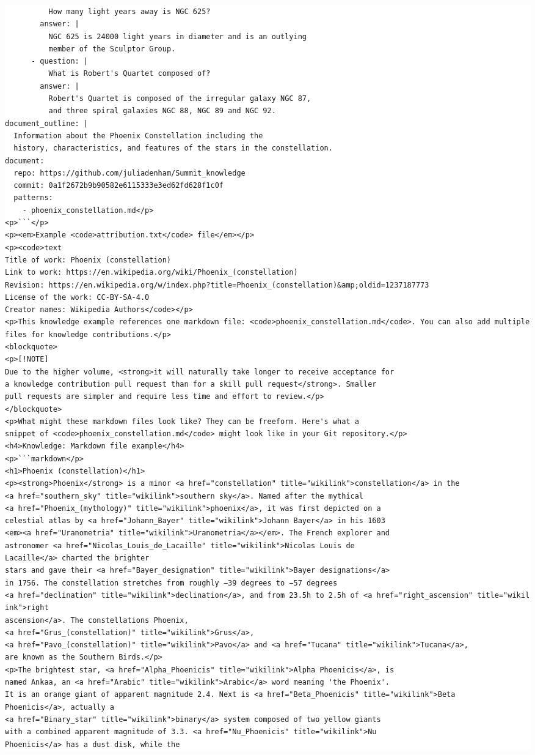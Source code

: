 ```</p>
          How many light years away is NGC 625?
        answer: |
          NGC 625 is 24000 light years in diameter and is an outlying
          member of the Sculptor Group.
      - question: |
          What is Robert's Quartet composed of?
        answer: |
          Robert's Quartet is composed of the irregular galaxy NGC 87,
          and three spiral galaxies NGC 88, NGC 89 and NGC 92.
document_outline: |
  Information about the Phoenix Constellation including the
  history, characteristics, and features of the stars in the constellation.
document:
  repo: https://github.com/juliadenham/Summit_knowledge
  commit: 0a1f2672b9b90582e6115333e3ed62fd628f1c0f
  patterns:
    - phoenix_constellation.md</p>
<p>```</p>
<p><em>Example <code>attribution.txt</code> file</em></p>
<p><code>text
Title of work: Phoenix (constellation)
Link to work: https://en.wikipedia.org/wiki/Phoenix_(constellation)
Revision: https://en.wikipedia.org/w/index.php?title=Phoenix_(constellation)&amp;oldid=1237187773
License of the work: CC-BY-SA-4.0
Creator names: Wikipedia Authors</code></p>
<p>This knowledge example references one markdown file: <code>phoenix_constellation.md</code>. You can also add multiple files for knowledge contributions.</p>
<blockquote>
<p>[!NOTE]
Due to the higher volume, <strong>it will naturally take longer to receive acceptance for
a knowledge contribution pull request than for a skill pull request</strong>. Smaller
pull requests are simpler and require less time and effort to review.</p>
</blockquote>
<p>What might these markdown files look like? They can be freeform. Here's what a
snippet of <code>phoenix_constellation.md</code> might look like in your Git repository.</p>
<h4>Knowledge: Markdown file example</h4>
<p>```markdown</p>
<h1>Phoenix (constellation)</h1>
<p><strong>Phoenix</strong> is a minor <a href="constellation" title="wikilink">constellation</a> in the
<a href="southern_sky" title="wikilink">southern sky</a>. Named after the mythical
<a href="Phoenix_(mythology)" title="wikilink">phoenix</a>, it was first depicted on a
celestial atlas by <a href="Johann_Bayer" title="wikilink">Johann Bayer</a> in his 1603
<em><a href="Uranometria" title="wikilink">Uranometria</a></em>. The French explorer and
astronomer <a href="Nicolas_Louis_de_Lacaille" title="wikilink">Nicolas Louis de
Lacaille</a> charted the brighter
stars and gave their <a href="Bayer_designation" title="wikilink">Bayer designations</a>
in 1756. The constellation stretches from roughly −39 degrees to −57 degrees
<a href="declination" title="wikilink">declination</a>, and from 23.5h to 2.5h of <a href="right_ascension" title="wikilink">right
ascension</a>. The constellations Phoenix,
<a href="Grus_(constellation)" title="wikilink">Grus</a>,
<a href="Pavo_(constellation)" title="wikilink">Pavo</a> and <a href="Tucana" title="wikilink">Tucana</a>,
are known as the Southern Birds.</p>
<p>The brightest star, <a href="Alpha_Phoenicis" title="wikilink">Alpha Phoenicis</a>, is
named Ankaa, an <a href="Arabic" title="wikilink">Arabic</a> word meaning 'the Phoenix'.
It is an orange giant of apparent magnitude 2.4. Next is <a href="Beta_Phoenicis" title="wikilink">Beta
Phoenicis</a>, actually a
<a href="Binary_star" title="wikilink">binary</a> system composed of two yellow giants
with a combined apparent magnitude of 3.3. <a href="Nu_Phoenicis" title="wikilink">Nu
Phoenicis</a> has a dust disk, while the
```